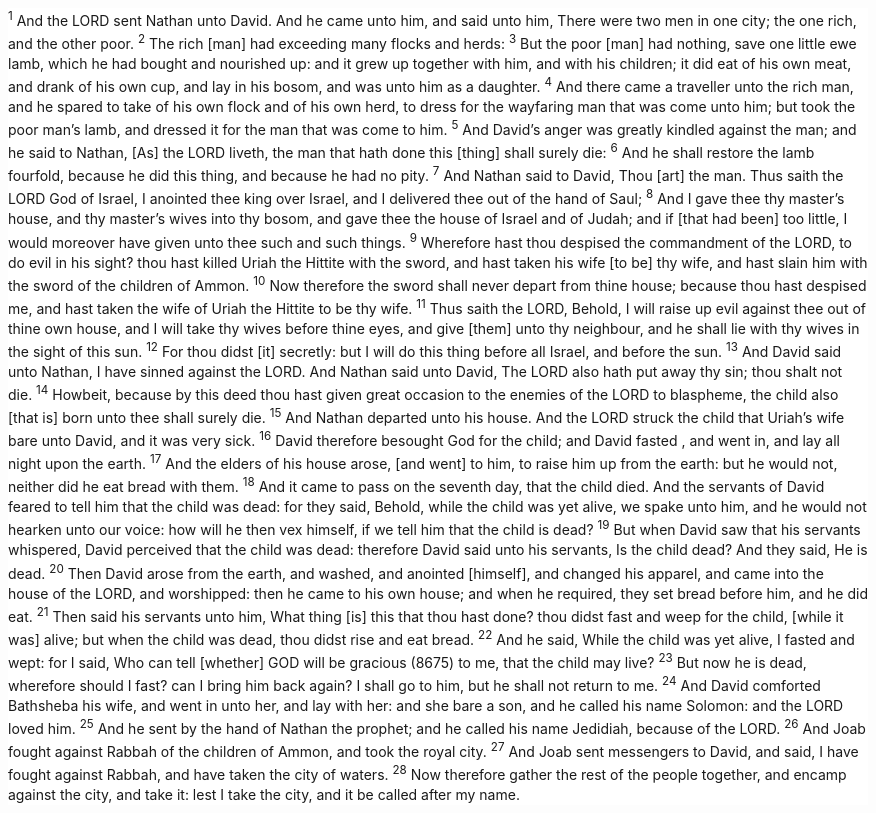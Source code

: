 <sup>1</sup> And the LORD sent Nathan unto David. And he came unto him, and said unto him, There were two men in one city; the one rich, and the other poor.
<sup>2</sup> The rich [man] had exceeding many flocks and herds:
<sup>3</sup> But the poor [man] had nothing, save one little ewe lamb, which he had bought and nourished up: and it grew up together with him, and with his children; it did eat of his own meat, and drank of his own cup, and lay in his bosom, and was unto him as a daughter.
<sup>4</sup> And there came a traveller unto the rich man, and he spared to take of his own flock and of his own herd, to dress for the wayfaring man that was come unto him; but took the poor man’s lamb, and dressed it for the man that was come to him.
<sup>5</sup> And David’s anger was greatly kindled against the man; and he said to Nathan, [As] the LORD liveth, the man that hath done this [thing] shall surely die:
<sup>6</sup> And he shall restore the lamb fourfold, because he did this thing, and because he had no pity.
<sup>7</sup> And Nathan said to David, Thou [art] the man. Thus saith the LORD God of Israel, I anointed thee king over Israel, and I delivered thee out of the hand of Saul;
<sup>8</sup> And I gave thee thy master’s house, and thy master’s wives into thy bosom, and gave thee the house of Israel and of Judah; and if [that had been] too little, I would moreover have given unto thee such and such things.
<sup>9</sup> Wherefore hast thou despised the commandment of the LORD, to do evil in his sight? thou hast killed Uriah the Hittite with the sword, and hast taken his wife [to be] thy wife, and hast slain him with the sword of the children of Ammon.
<sup>10</sup> Now therefore the sword shall never depart from thine house; because thou hast despised me, and hast taken the wife of Uriah the Hittite to be thy wife.
<sup>11</sup> Thus saith the LORD, Behold, I will raise up evil against thee out of thine own house, and I will take thy wives before thine eyes, and give [them] unto thy neighbour, and he shall lie with thy wives in the sight of this sun.
<sup>12</sup> For thou didst [it] secretly: but I will do this thing before all Israel, and before the sun.
<sup>13</sup> And David said unto Nathan, I have sinned against the LORD. And Nathan said unto David, The LORD also hath put away thy sin; thou shalt not die.
<sup>14</sup> Howbeit, because by this deed thou hast given great occasion to the enemies of the LORD to blaspheme, the child also [that is] born unto thee shall surely die.
<sup>15</sup> And Nathan departed unto his house. And the LORD struck the child that Uriah’s wife bare unto David, and it was very sick.
<sup>16</sup> David therefore besought God for the child; and David fasted , and went in, and lay all night upon the earth.
<sup>17</sup> And the elders of his house arose, [and went] to him, to raise him up from the earth: but he would not, neither did he eat bread with them.
<sup>18</sup> And it came to pass on the seventh day, that the child died. And the servants of David feared to tell him that the child was dead: for they said, Behold, while the child was yet alive, we spake unto him, and he would not hearken unto our voice: how will he then vex himself, if we tell him that the child is dead?
<sup>19</sup> But when David saw that his servants whispered, David perceived that the child was dead: therefore David said unto his servants, Is the child dead? And they said, He is dead.
<sup>20</sup> Then David arose from the earth, and washed, and anointed [himself], and changed his apparel, and came into the house of the LORD, and worshipped: then he came to his own house; and when he required, they set bread before him, and he did eat.
<sup>21</sup> Then said his servants unto him, What thing [is] this that thou hast done? thou didst fast and weep for the child, [while it was] alive; but when the child was dead, thou didst rise and eat bread.
<sup>22</sup> And he said, While the child was yet alive, I fasted and wept: for I said, Who can tell [whether] GOD will be gracious (8675) to me, that the child may live?
<sup>23</sup> But now he is dead, wherefore should I fast? can I bring him back again? I shall go to him, but he shall not return to me.
<sup>24</sup> And David comforted Bathsheba his wife, and went in unto her, and lay with her: and she bare a son, and he called his name Solomon: and the LORD loved him.
<sup>25</sup> And he sent by the hand of Nathan the prophet; and he called his name Jedidiah, because of the LORD.
<sup>26</sup> And Joab fought against Rabbah of the children of Ammon, and took the royal city.
<sup>27</sup> And Joab sent messengers to David, and said, I have fought against Rabbah, and have taken the city of waters.
<sup>28</sup> Now therefore gather the rest of the people together, and encamp against the city, and take it: lest I take the city, and it be called after my name.